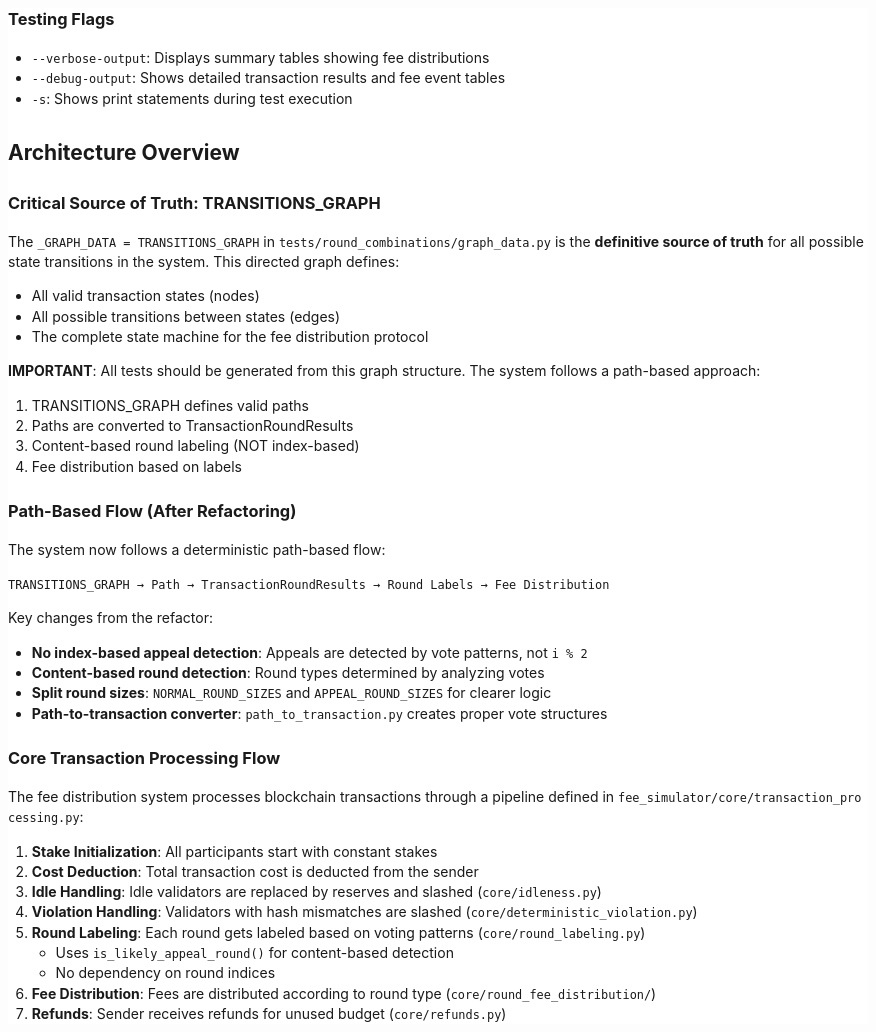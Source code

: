 ### Testing Flags
- `--verbose-output`: Displays summary tables showing fee distributions
- `--debug-output`: Shows detailed transaction results and fee event tables
- `-s`: Shows print statements during test execution

## Architecture Overview

### Critical Source of Truth: TRANSITIONS_GRAPH

The `_GRAPH_DATA = TRANSITIONS_GRAPH` in `tests/round_combinations/graph_data.py` is the **definitive source of truth** for all possible state transitions in the system. This directed graph defines:
- All valid transaction states (nodes)
- All possible transitions between states (edges)
- The complete state machine for the fee distribution protocol

**IMPORTANT**: All tests should be generated from this graph structure. The system follows a path-based approach:
1. TRANSITIONS_GRAPH defines valid paths
2. Paths are converted to TransactionRoundResults
3. Content-based round labeling (NOT index-based)
4. Fee distribution based on labels

### Path-Based Flow (After Refactoring)

The system now follows a deterministic path-based flow:

```
TRANSITIONS_GRAPH → Path → TransactionRoundResults → Round Labels → Fee Distribution
```

Key changes from the refactor:
- **No index-based appeal detection**: Appeals are detected by vote patterns, not `i % 2`
- **Content-based round detection**: Round types determined by analyzing votes
- **Split round sizes**: `NORMAL_ROUND_SIZES` and `APPEAL_ROUND_SIZES` for clearer logic
- **Path-to-transaction converter**: `path_to_transaction.py` creates proper vote structures

### Core Transaction Processing Flow

The fee distribution system processes blockchain transactions through a pipeline defined in `fee_simulator/core/transaction_processing.py`:

1. **Stake Initialization**: All participants start with constant stakes
2. **Cost Deduction**: Total transaction cost is deducted from the sender
3. **Idle Handling**: Idle validators are replaced by reserves and slashed (`core/idleness.py`)
4. **Violation Handling**: Validators with hash mismatches are slashed (`core/deterministic_violation.py`)
5. **Round Labeling**: Each round gets labeled based on voting patterns (`core/round_labeling.py`)
   - Uses `is_likely_appeal_round()` for content-based detection
   - No dependency on round indices
6. **Fee Distribution**: Fees are distributed according to round type (`core/round_fee_distribution/`)
7. **Refunds**: Sender receives refunds for unused budget (`core/refunds.py`)
